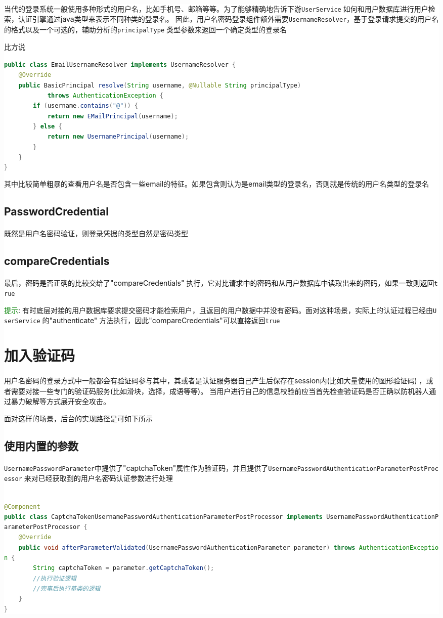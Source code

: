 当代的登录系统一般使用多种形式的用户名，比如手机号、邮箱等等。为了能够精确地告诉下游`UserService`
如何和用户数据库进行用户检索，认证引擎通过java类型来表示不同种类的登录名。 因此，用户名密码登录组件额外需要`UsernameResolver`，基于登录请求提交的用户名的格式以及一个可选的，辅助分析的`principalType`
类型参数来返回一个确定类型的登录名

比方说

```java
public class EmailUsernameResolver implements UsernameResolver {
    @Override
    public BasicPrincipal resolve(String username, @Nullable String principalType)
            throws AuthenticationException {
        if (username.contains("@")) {
            return new EMailPrincipal(username);
        } else {
            return new UsernamePrincipal(username);
        }
    }
} 
```

其中比较简单粗暴的查看用户名是否包含一些email的特征。如果包含则认为是email类型的登录名，否则就是传统的用户名类型的登录名

## PasswordCredential

既然是用户名密码验证，则登录凭据的类型自然是密码类型

## compareCredentials

最后，密码是否正确的比较交给了"compareCredentials"
执行，它对比请求中的密码和从用户数据库中读取出来的密码，如果一致则返回`true`

<font color=green>提示</font>:
有时底层对接的用户数据库要求提交密码才能检索用户，且返回的用户数据中并没有密码。面对这种场景，实际上的认证过程已经由`UserService`
的"authenticate"
方法执行，因此"compareCredentials"可以直接返回`true`

# 加入验证码

用户名密码的登录方式中一般都会有验证码参与其中，其或者是认证服务器自己产生后保存在session内(比如大量使用的图形验证码)
，或者需要对接一些专门的验证码服务(比如滑块，选择，成语等等)。 当用户进行自己的信息校验前应当首先检查验证码是否正确以防机器人通过暴力破解等方式展开安全攻击。

面对这样的场景，后台的实现路径是可如下所示

## 使用内置的参数

`UsernamePasswordParameter`中提供了"captchaToken"属性作为验证码，并且提供了`UsernamePasswordAuthenticationParameterPostProcessor`
来对已经获取到的用户名密码认证参数进行处理

```java

@Component
public class CaptchaTokenUsernamePasswordAuthenticationParameterPostProcessor implements UsernamePasswordAuthenticationParameterPostProcessor {
    @Override
    public void afterParameterValidated(UsernamePasswordAuthenticationParameter parameter) throws AuthenticationException {
        String captchaToken = parameter.getCaptchaToken();
        //执行验证逻辑
        //完事后执行基类的逻辑
    }
}
```
